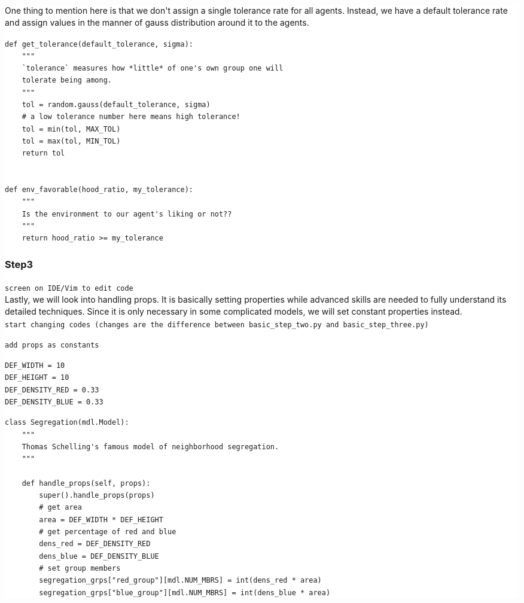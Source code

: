 One thing to mention here is that we don't assign a single tolerance rate for all agents. Instead, we have a default
tolerance rate and assign values in the manner of gauss distribution around it to the agents.

```
def get_tolerance(default_tolerance, sigma):
    """
    `tolerance` measures how *little* of one's own group one will
    tolerate being among.
    """
    tol = random.gauss(default_tolerance, sigma)
    # a low tolerance number here means high tolerance!
    tol = min(tol, MAX_TOL)
    tol = max(tol, MIN_TOL)
    return tol


def env_favorable(hood_ratio, my_tolerance):
    """
    Is the environment to our agent's liking or not??
    """
    return hood_ratio >= my_tolerance
```

### Step3
`screen on IDE/Vim to edit code`  
Lastly, we will look into handling props. It is basically setting properties while advanced skills are needed to 
fully understand its detailed techniques. 
Since it is only necessary in some complicated models, we will set constant properties instead.  
`start changing codes (changes are the difference between basic_step_two.py and basic_step_three.py)`

`add props as constants`
```
DEF_WIDTH = 10
DEF_HEIGHT = 10
DEF_DENSITY_RED = 0.33
DEF_DENSITY_BLUE = 0.33
```

```
class Segregation(mdl.Model):
    """
    Thomas Schelling's famous model of neighborhood segregation.
    """

    def handle_props(self, props):
        super().handle_props(props)
        # get area
        area = DEF_WIDTH * DEF_HEIGHT
        # get percentage of red and blue
        dens_red = DEF_DENSITY_RED
        dens_blue = DEF_DENSITY_BLUE
        # set group members
        segregation_grps["red_group"][mdl.NUM_MBRS] = int(dens_red * area)
        segregation_grps["blue_group"][mdl.NUM_MBRS] = int(dens_blue * area)
```
